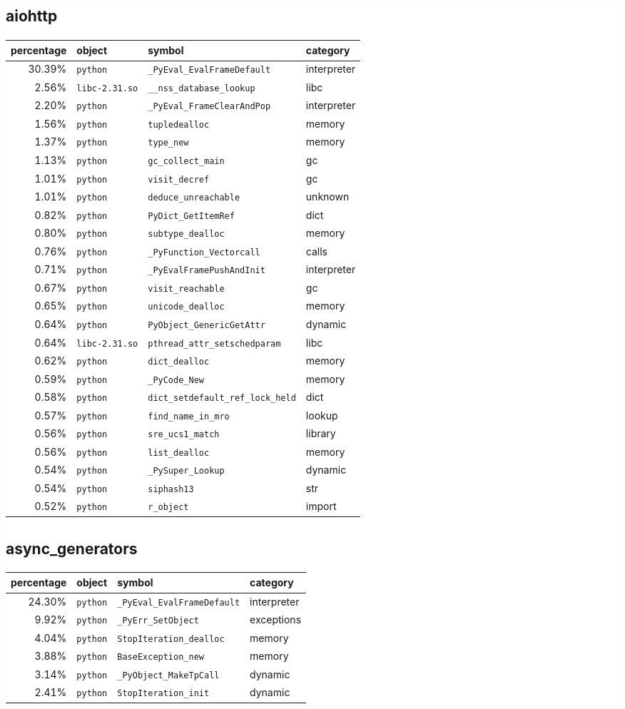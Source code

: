 ## aiohttp

| percentage | object | symbol | category |
| ---: | :--- | :--- | :--- |
| 30.39% | `python` | `_PyEval_EvalFrameDefault` | interpreter |
| 2.56% | `libc-2.31.so` | `__nss_database_lookup` | libc |
| 2.20% | `python` | `_PyEval_FrameClearAndPop` | interpreter |
| 1.56% | `python` | `tupledealloc` | memory |
| 1.37% | `python` | `type_new` | memory |
| 1.13% | `python` | `gc_collect_main` | gc |
| 1.01% | `python` | `visit_decref` | gc |
| 1.01% | `python` | `deduce_unreachable` | unknown |
| 0.82% | `python` | `PyDict_GetItemRef` | dict |
| 0.80% | `python` | `subtype_dealloc` | memory |
| 0.76% | `python` | `_PyFunction_Vectorcall` | calls |
| 0.71% | `python` | `_PyEvalFramePushAndInit` | interpreter |
| 0.67% | `python` | `visit_reachable` | gc |
| 0.65% | `python` | `unicode_dealloc` | memory |
| 0.64% | `python` | `PyObject_GenericGetAttr` | dynamic |
| 0.64% | `libc-2.31.so` | `pthread_attr_setschedparam` | libc |
| 0.62% | `python` | `dict_dealloc` | memory |
| 0.59% | `python` | `_PyCode_New` | memory |
| 0.58% | `python` | `dict_setdefault_ref_lock_held` | dict |
| 0.57% | `python` | `find_name_in_mro` | lookup |
| 0.56% | `python` | `sre_ucs1_match` | library |
| 0.56% | `python` | `list_dealloc` | memory |
| 0.54% | `python` | `_PySuper_Lookup` | dynamic |
| 0.54% | `python` | `siphash13` | str |
| 0.52% | `python` | `r_object` | import |

## async_generators

| percentage | object | symbol | category |
| ---: | :--- | :--- | :--- |
| 24.30% | `python` | `_PyEval_EvalFrameDefault` | interpreter |
| 9.92% | `python` | `_PyErr_SetObject` | exceptions |
| 4.04% | `python` | `StopIteration_dealloc` | memory |
| 3.88% | `python` | `BaseException_new` | memory |
| 3.14% | `python` | `_PyObject_MakeTpCall` | dynamic |
| 2.41% | `python` | `StopIteration_init` | dynamic |